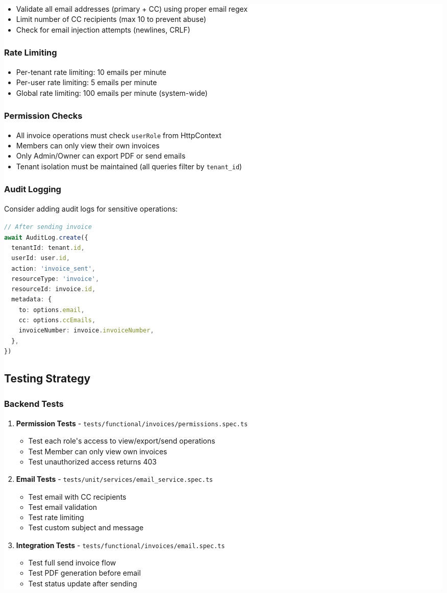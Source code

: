 - Validate all email addresses (primary + CC) using proper email regex
- Limit number of CC recipients (max 10 to prevent abuse)
- Check for email injection attempts (newlines, CRLF)

### Rate Limiting

- Per-tenant rate limiting: 10 emails per minute
- Per-user rate limiting: 5 emails per minute
- Global rate limiting: 100 emails per minute (system-wide)

### Permission Checks

- All invoice operations must check `userRole` from HttpContext
- Members can only view their own invoices
- Only Admin/Owner can export PDF or send emails
- Tenant isolation must be maintained (all queries filter by `tenant_id`)

### Audit Logging

Consider adding audit logs for sensitive operations:

```typescript
// After sending invoice
await AuditLog.create({
  tenantId: tenant.id,
  userId: user.id,
  action: 'invoice_sent',
  resourceType: 'invoice',
  resourceId: invoice.id,
  metadata: {
    to: options.email,
    cc: options.ccEmails,
    invoiceNumber: invoice.invoiceNumber,
  },
})
```

## Testing Strategy

### Backend Tests

1. **Permission Tests** - `tests/functional/invoices/permissions.spec.ts`
   - Test each role's access to view/export/send operations
   - Test Member can only view own invoices
   - Test unauthorized access returns 403

2. **Email Tests** - `tests/unit/services/email_service.spec.ts`
   - Test email with CC recipients
   - Test email validation
   - Test rate limiting
   - Test custom subject and message

3. **Integration Tests** - `tests/functional/invoices/email.spec.ts`
   - Test full send invoice flow
   - Test PDF generation before email
   - Test status update after sending
